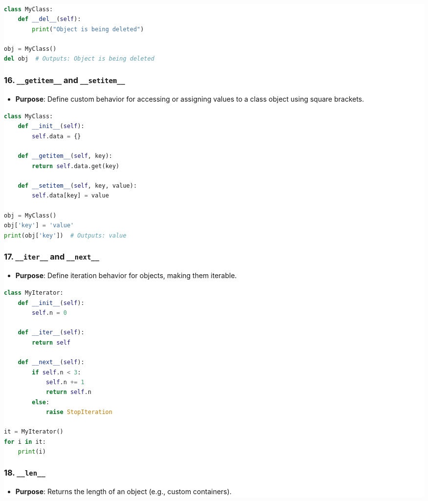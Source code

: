 ```python
class MyClass:
    def __del__(self):
        print("Object is being deleted")

obj = MyClass()
del obj  # Outputs: Object is being deleted
```

### 16. **`__getitem__` and `__setitem__`**
- **Purpose**: Define custom behavior for accessing or assigning values to a class object using square brackets.

```python
class MyClass:
    def __init__(self):
        self.data = {}

    def __getitem__(self, key):
        return self.data.get(key)

    def __setitem__(self, key, value):
        self.data[key] = value

obj = MyClass()
obj['key'] = 'value'
print(obj['key'])  # Outputs: value
```

### 17. **`__iter__` and `__next__`**
- **Purpose**: Define iteration behavior for objects, making them iterable.

```python
class MyIterator:
    def __init__(self):
        self.n = 0

    def __iter__(self):
        return self

    def __next__(self):
        if self.n < 3:
            self.n += 1
            return self.n
        else:
            raise StopIteration

it = MyIterator()
for i in it:
    print(i)
```

### 18. **`__len__`**
- **Purpose**: Returns the length of an object (e.g., custom containers).
